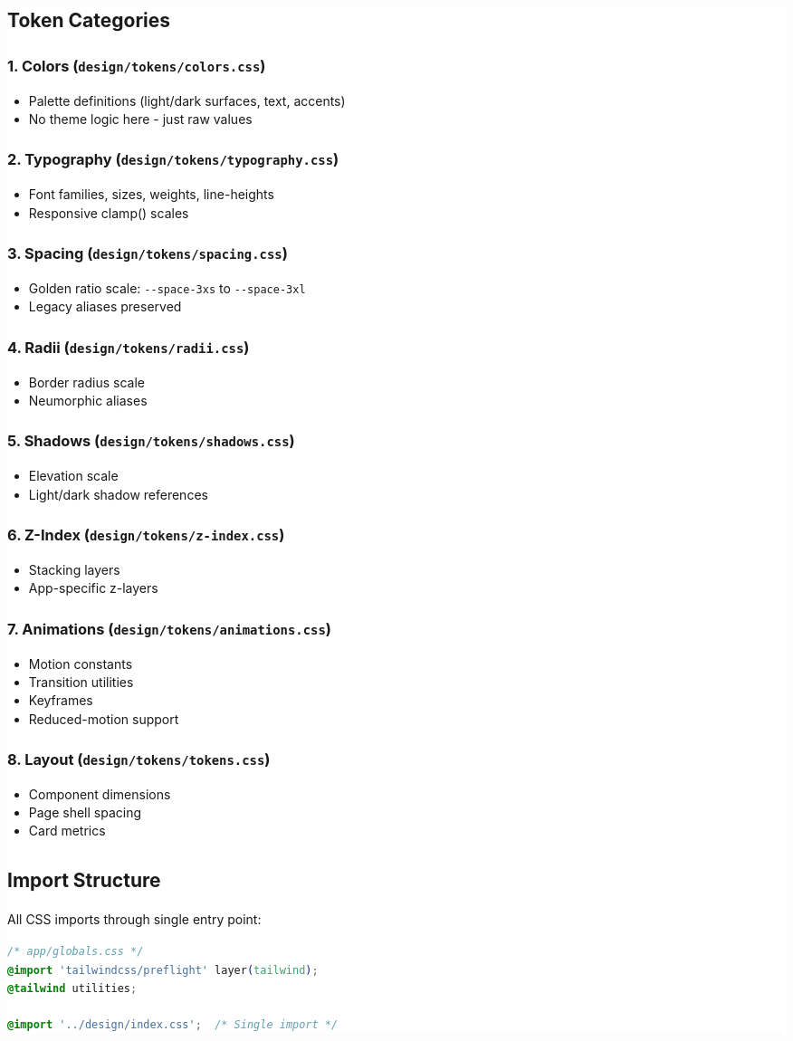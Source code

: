 ## Token Categories

### 1. Colors (`design/tokens/colors.css`)
- Palette definitions (light/dark surfaces, text, accents)
- No theme logic here - just raw values

### 2. Typography (`design/tokens/typography.css`)
- Font families, sizes, weights, line-heights
- Responsive clamp() scales

### 3. Spacing (`design/tokens/spacing.css`)
- Golden ratio scale: `--space-3xs` to `--space-3xl`
- Legacy aliases preserved

### 4. Radii (`design/tokens/radii.css`)
- Border radius scale
- Neumorphic aliases

### 5. Shadows (`design/tokens/shadows.css`)
- Elevation scale
- Light/dark shadow references

### 6. Z-Index (`design/tokens/z-index.css`)
- Stacking layers
- App-specific z-layers

### 7. Animations (`design/tokens/animations.css`)
- Motion constants
- Transition utilities
- Keyframes
- Reduced-motion support

### 8. Layout (`design/tokens/tokens.css`)
- Component dimensions
- Page shell spacing
- Card metrics

## Import Structure

All CSS imports through single entry point:

```css
/* app/globals.css */
@import 'tailwindcss/preflight' layer(tailwind);
@tailwind utilities;

@import '../design/index.css';  /* Single import */
```
